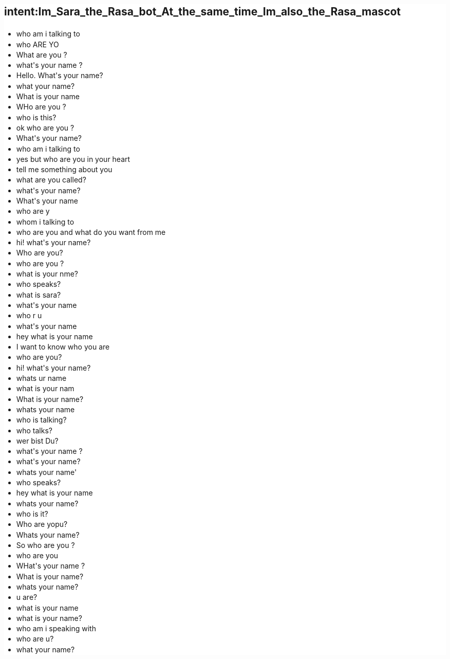 ## intent:Im_Sara_the_Rasa_bot_At_the_same_time_Im_also_the_Rasa_mascot
- who am i talking to
- who ARE YO
- What are you ?
- what's your name ?
- Hello. What's your name?
- what your name?
- What is your name
- WHo are you ?
- who is this?
- ok who are you ?
- What's your name?
- who am i talking to
- yes but who are you in your heart
- tell me something about you
- what are you called?
- what's your name?
- What's your name
- who are y
- whom i talking to
- who are you and what do you want from me
- hi! what's your name?
- Who are you?
- who are you ?
- what is your nme?
- who speaks?
- what is sara?
- what's your name
- who r u
- what's your name
- hey what is your name
- I want to know who you are
- who are you?
- hi! what's your name?
- whats ur name
- what is your nam
- What is your name?
- whats your name
- who is talking?
- who talks?
- wer bist Du?
- what's your name ?
- what's your name?
- whats your name'
- who speaks?
- hey what is your name
- whats your name?
- who is it?
- Who are yopu?
- Whats your name?
- So who are you ?
- who are you
- WHat's your name ?
- What is your name?
- whats your name?
- u are?
- what is your name
- what is your name?
- who am i speaking with
- who are u?
- what your name?